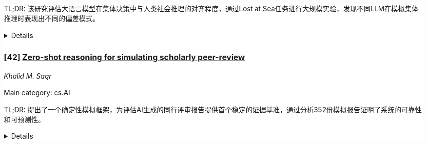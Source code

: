 TL;DR: 该研究评估大语言模型在集体决策中与人类社会推理的对齐程度，通过Lost at Sea任务进行大规模实验，发现不同LLM在模拟集体推理时表现出不同的偏差模式。


<details><summary>Details</summary></details>


### [42] [Zero-shot reasoning for simulating scholarly peer-review](https://arxiv.org/abs/2510.02027)
*Khalid M. Saqr*

Main category: cs.AI

TL;DR: 提出了一个确定性模拟框架，为评估AI生成的同行评审报告提供首个稳定的证据基准，通过分析352份模拟报告证明了系统的可靠性和可预测性。


<details>
  <summary>Details</summary>
Motivation: 学术出版生态系统面临提交量不可管理和AI未受监管的双重危机，需要新的治理模式来保障科学诚信，传统人工同行评审缺乏可扩展的客观基准。

Method: 采用确定性模拟框架，分析352份同行评审模拟报告，识别一致的系统状态指标，评估系统的可靠性和可预测性。

Result: 系统能够模拟校准的编辑判断，'修改'决策在所有学科中始终占多数(>50%)，'拒绝'率动态适应领域规范；保持稳定的程序完整性，证据锚定合规率保持在29%不变。

Conclusion: 该框架将AI重新定位为机构问责的关键组成部分，为维护学术交流信任提供关键基础设施，提供透明工具确保公平性和可扩展的审计工具。

Abstract: The scholarly publishing ecosystem faces a dual crisis of unmanageable
submission volumes and unregulated AI, creating an urgent need for new
governance models to safeguard scientific integrity. The traditional human-only
peer review regime lacks a scalable, objective benchmark, making editorial
processes opaque and difficult to audit. Here we investigate a deterministic
